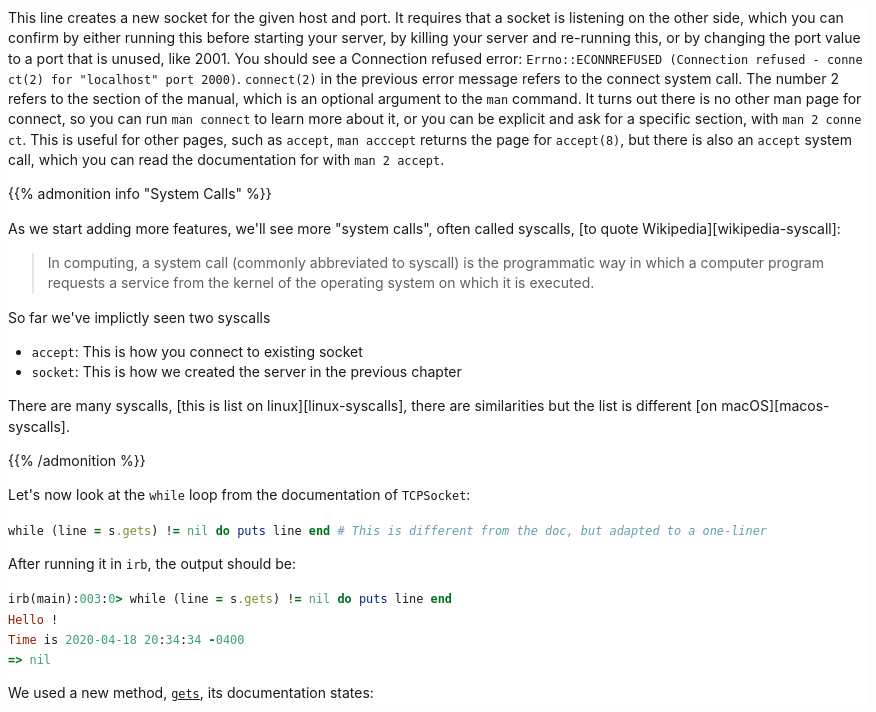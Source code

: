 This line creates a new socket for the given host and port. It requires that a socket is listening on the other side,
which you can confirm by either running this before starting your server, by killing your server and re-running this, or
by changing the port value to a port that is unused, like 2001. You should see a Connection refused error:
`Errno::ECONNREFUSED (Connection refused - connect(2) for "localhost" port 2000)`. `connect(2)` in the previous error
message refers to the connect system call. The number 2 refers to the section of the manual, which is an optional
argument to the `man` command. It turns out there is no other man page for connect, so you can run `man connect` to
learn more about it, or you can be explicit and ask for a specific section, with `man 2 connect`. This is useful for
other pages, such as `accept`, `man acccept` returns the page for `accept(8)`, but there is also an `accept` system
call, which you can read the documentation for with `man 2 accept`.


{{% admonition info "System Calls" %}}

As we start adding more features, we'll see more "system calls", often called syscalls, [to quote
Wikipedia][wikipedia-syscall]:

> In computing, a system call (commonly abbreviated to syscall) is the programmatic way in which a computer program
> requests a service from the kernel of the operating system on which it is executed.

So far we've implictly seen two syscalls

- `accept`: This is how you connect to existing socket
- `socket`: This is how we created the server in the previous chapter

There are many syscalls, [this is list on linux][linux-syscalls], there are similarities but the list is different [on
macOS][macos-syscalls].


{{% /admonition %}}


Let's now look at the `while` loop from the documentation of `TCPSocket`:

``` ruby
while (line = s.gets) != nil do puts line end # This is different from the doc, but adapted to a one-liner
```

After running it in `irb`, the output should be:

``` ruby
irb(main):003:0> while (line = s.gets) != nil do puts line end
Hello !
Time is 2020-04-18 20:34:34 -0400
=> nil
```

We used a new method, [`gets`](https://ruby-doc.org/core-2.7.1/IO.html#method-i-gets), its documentation states:
